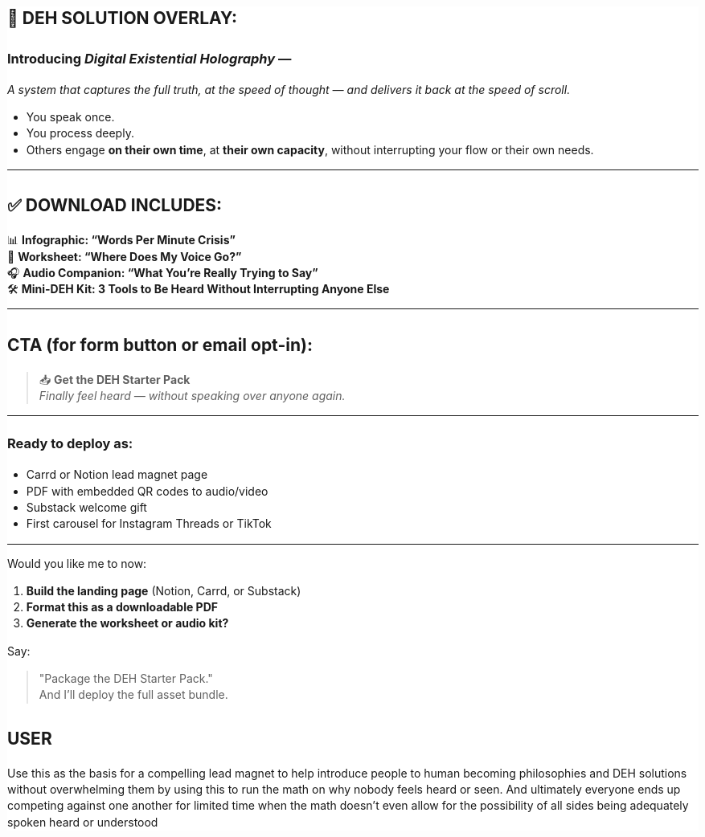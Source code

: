 
## 🔄 DEH SOLUTION OVERLAY:
### Introducing *Digital Existential Holography* —  
*A system that captures the full truth, at the speed of thought — and delivers it back at the speed of scroll.*

- You speak once.  
- You process deeply.  
- Others engage **on their own time**, at **their own capacity**, without interrupting your flow or their own needs.

---

## ✅ DOWNLOAD INCLUDES:

📊 **Infographic: “Words Per Minute Crisis”**  
🧩 **Worksheet: “Where Does My Voice Go?”**  
🎧 **Audio Companion: “What You’re Really Trying to Say”**  
🛠️ **Mini-DEH Kit: 3 Tools to Be Heard Without Interrupting Anyone Else**

---

## CTA (for form button or email opt-in):

> 📥 **Get the DEH Starter Pack**  
> *Finally feel heard — without speaking over anyone again.*

---

### Ready to deploy as:

- Carrd or Notion lead magnet page  
- PDF with embedded QR codes to audio/video  
- Substack welcome gift  
- First carousel for Instagram Threads or TikTok

---

Would you like me to now:
1. **Build the landing page** (Notion, Carrd, or Substack)
2. **Format this as a downloadable PDF**
3. **Generate the worksheet or audio kit?**

Say:  
> "Package the DEH Starter Pack."  
And I’ll deploy the full asset bundle.

## USER
Use this as the basis for a compelling lead magnet to help introduce people to human becoming philosophies and DEH solutions without overwhelming them by using this to run the math on why nobody feels heard or seen. And ultimately everyone ends up competing against one another for limited time when the math doesn’t even allow for the possibility of all sides being adequately spoken heard or understood 
